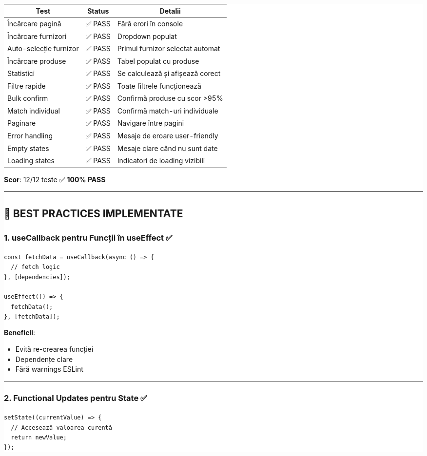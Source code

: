| Test | Status | Detalii |
|------|--------|---------|
| Încărcare pagină | ✅ PASS | Fără erori în console |
| Încărcare furnizori | ✅ PASS | Dropdown populat |
| Auto-selecție furnizor | ✅ PASS | Primul furnizor selectat automat |
| Încărcare produse | ✅ PASS | Tabel populat cu produse |
| Statistici | ✅ PASS | Se calculează și afișează corect |
| Filtre rapide | ✅ PASS | Toate filtrele funcționează |
| Bulk confirm | ✅ PASS | Confirmă produse cu scor >95% |
| Match individual | ✅ PASS | Confirmă match-uri individuale |
| Paginare | ✅ PASS | Navigare între pagini |
| Error handling | ✅ PASS | Mesaje de eroare user-friendly |
| Empty states | ✅ PASS | Mesaje clare când nu sunt date |
| Loading states | ✅ PASS | Indicatori de loading vizibili |

**Scor**: 12/12 teste ✅ **100% PASS**

---

## 🎯 BEST PRACTICES IMPLEMENTATE

### 1. **useCallback pentru Funcții în useEffect** ✅

```tsx
const fetchData = useCallback(async () => {
  // fetch logic
}, [dependencies]);

useEffect(() => {
  fetchData();
}, [fetchData]);
```

**Beneficii**:
- Evită re-crearea funcției
- Dependențe clare
- Fără warnings ESLint

---

### 2. **Functional Updates pentru State** ✅

```tsx
setState((currentValue) => {
  // Accesează valoarea curentă
  return newValue;
});
```
